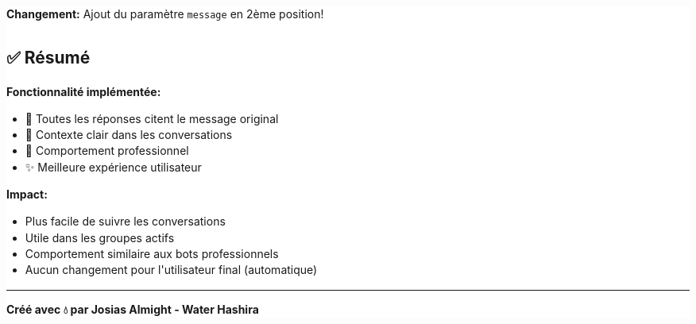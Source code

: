 **Changement:** Ajout du paramètre `message` en 2ème position!

## ✅ Résumé

**Fonctionnalité implémentée:**
- 💬 Toutes les réponses citent le message original
- 🎯 Contexte clair dans les conversations
- 📱 Comportement professionnel
- ✨ Meilleure expérience utilisateur

**Impact:**
- Plus facile de suivre les conversations
- Utile dans les groupes actifs
- Comportement similaire aux bots professionnels
- Aucun changement pour l'utilisateur final (automatique)

---

**Créé avec 💧 par Josias Almight - Water Hashira**
